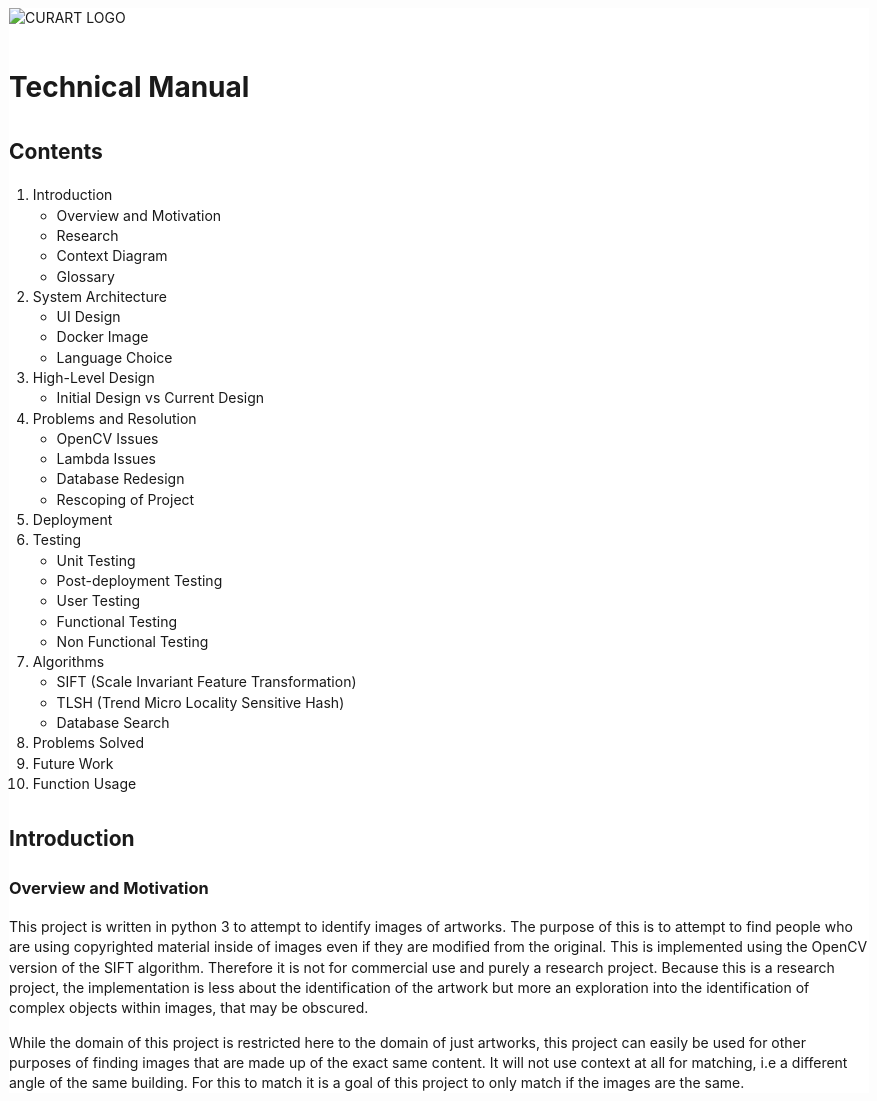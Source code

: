 ![CURART LOGO](https://gitlab.computing.dcu.ie/doylet9/2019-ca400-XXXX/raw/master/docs/blog/images/CURART_WIDE.png)

# Technical Manual

## Contents

1. Introduction
    - Overview and Motivation
    - Research
    - Context Diagram
    - Glossary
2. System Architecture
    - UI Design
    - Docker Image
    - Language Choice
3. High-Level Design
    - Initial Design vs Current Design
4. Problems and Resolution
    - OpenCV Issues
    - Lambda Issues
    - Database Redesign
    - Rescoping of Project
5. Deployment
6. Testing
    - Unit Testing
    - Post-deployment Testing 
    - User Testing
    - Functional Testing
    - Non Functional Testing 
7. Algorithms
    - SIFT (Scale Invariant Feature Transformation)
    - TLSH (Trend Micro Locality Sensitive Hash)
    - Database Search
8. Problems Solved
9. Future Work
10. Function Usage

## Introduction
### Overview and Motivation
This project is written in python 3 to attempt to identify images of artworks. The purpose of this is to attempt to find people who are using copyrighted material inside of images even if they are modified from the original. This is implemented using the OpenCV version of the SIFT algorithm. Therefore it is not for commercial  use and purely a research project. Because this is a research project, the implementation is less about the identification of the artwork but more an exploration into the identification of complex objects within images, that may be obscured.

While the domain of this project is restricted here to the domain of just artworks, this project can easily be used for other purposes of finding images that are made up of the exact same content. It will not use context at all for matching, i.e a different angle of the same building. For this to match it is a goal of this project to only match if the images are the same.
